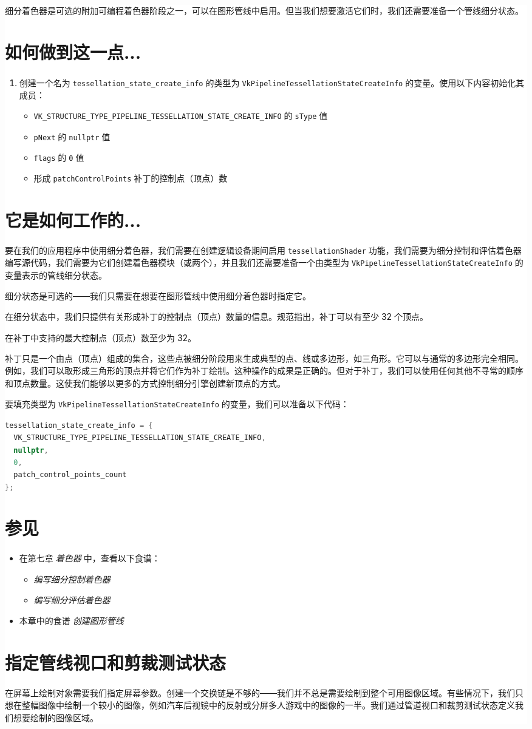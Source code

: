 细分着色器是可选的附加可编程着色器阶段之一，可以在图形管线中启用。但当我们想要激活它们时，我们还需要准备一个管线细分状态。

# 如何做到这一点...

1.  创建一个名为 `tessellation_state_create_info` 的类型为 `VkPipelineTessellationStateCreateInfo` 的变量。使用以下内容初始化其成员：

    +   `VK_STRUCTURE_TYPE_PIPELINE_TESSELLATION_STATE_CREATE_INFO` 的 `sType` 值

    +   `pNext` 的 `nullptr` 值

    +   `flags` 的 `0` 值

    +   形成 `patchControlPoints` 补丁的控制点（顶点）数

# 它是如何工作的...

要在我们的应用程序中使用细分着色器，我们需要在创建逻辑设备期间启用 `tessellationShader` 功能，我们需要为细分控制和评估着色器编写源代码，我们需要为它们创建着色器模块（或两个），并且我们还需要准备一个由类型为 `VkPipelineTessellationStateCreateInfo` 的变量表示的管线细分状态。

细分状态是可选的——我们只需要在想要在图形管线中使用细分着色器时指定它。

在细分状态中，我们只提供有关形成补丁的控制点（顶点）数量的信息。规范指出，补丁可以有至少 32 个顶点。

在补丁中支持的最大控制点（顶点）数至少为 32。

补丁只是一个由点（顶点）组成的集合，这些点被细分阶段用来生成典型的点、线或多边形，如三角形。它可以与通常的多边形完全相同。例如，我们可以取形成三角形的顶点并将它们作为补丁绘制。这种操作的成果是正确的。但对于补丁，我们可以使用任何其他不寻常的顺序和顶点数量。这使我们能够以更多的方式控制细分引擎创建新顶点的方式。

要填充类型为 `VkPipelineTessellationStateCreateInfo` 的变量，我们可以准备以下代码：

```cpp
tessellation_state_create_info = { 
  VK_STRUCTURE_TYPE_PIPELINE_TESSELLATION_STATE_CREATE_INFO, 
  nullptr, 
  0, 
  patch_control_points_count 
};

```

# 参见

+   在第七章 *着色器* 中，查看以下食谱：

    +   *编写细分控制着色器*

    +   *编写细分评估着色器*

+   本章中的食谱 *创建图形管线*

# 指定管线视口和剪裁测试状态

在屏幕上绘制对象需要我们指定屏幕参数。创建一个交换链是不够的——我们并不总是需要绘制到整个可用图像区域。有些情况下，我们只想在整幅图像中绘制一个较小的图像，例如汽车后视镜中的反射或分屏多人游戏中的图像的一半。我们通过管道视口和裁剪测试状态定义我们想要绘制的图像区域。
